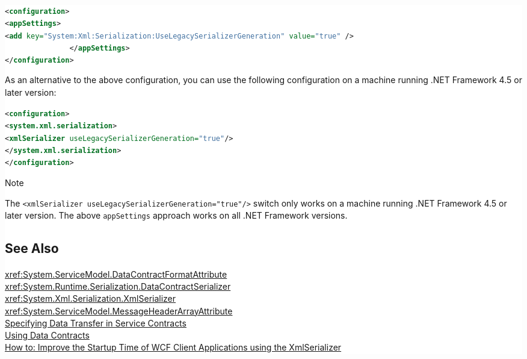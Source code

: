 ```xml  
<configuration>  
<appSettings>   
<add key="System:Xml:Serialization:UseLegacySerializerGeneration" value="true" />  
               </appSettings>  
</configuration>  
```  
  
 As an alternative to the above configuration, you can use the following configuration on a machine running .NET Framework 4.5 or later version:  
  
```xml  
<configuration>  
<system.xml.serialization>  
<xmlSerializer useLegacySerializerGeneration="true"/>  
</system.xml.serialization>  
</configuration>  
```  
  
> [!NOTE]
>  The `<xmlSerializer useLegacySerializerGeneration="true"/>` switch only works on a machine running .NET Framework 4.5 or later version. The above `appSettings` approach works on all .NET Framework versions.  
  
## See Also  
 <xref:System.ServiceModel.DataContractFormatAttribute>  
 <xref:System.Runtime.Serialization.DataContractSerializer>  
 <xref:System.Xml.Serialization.XmlSerializer>  
 <xref:System.ServiceModel.MessageHeaderArrayAttribute>  
 [Specifying Data Transfer in Service Contracts](../../../../docs/framework/wcf/feature-details/specifying-data-transfer-in-service-contracts.md)  
 [Using Data Contracts](../../../../docs/framework/wcf/feature-details/using-data-contracts.md)  
 [How to: Improve the Startup Time of WCF Client Applications using the XmlSerializer](../../../../docs/framework/wcf/feature-details/startup-time-of-wcf-client-applications-using-the-xmlserializer.md)
